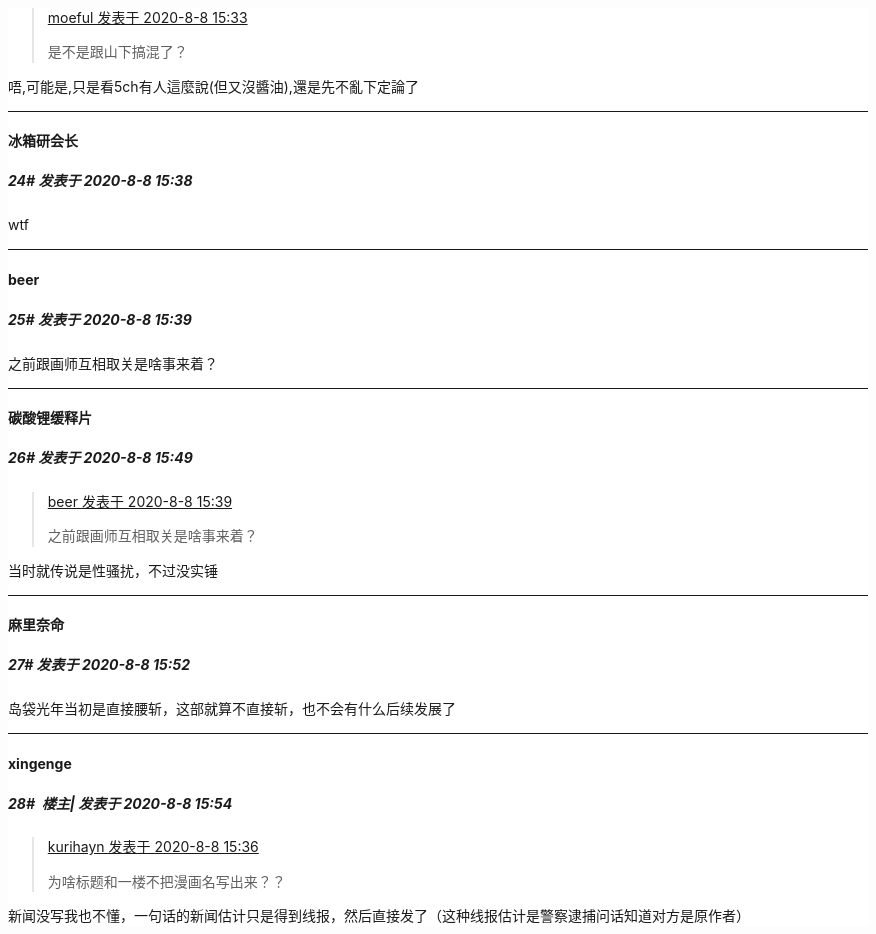 
<blockquote><a href="httphttps://bbs.saraba1st.com/2b/forum.php?mod=redirect&amp;goto=findpost&amp;pid=48359619&amp;ptid=1953755" target="_blank">moeful 发表于 2020-8-8 15:33</a>

是不是跟山下搞混了？</blockquote>
唔,可能是,只是看5ch有人這麼說(但又沒醬油),還是先不亂下定論了


-----

####  冰箱研会长  
##### 24#       发表于 2020-8-8 15:38


wtf


-----

####  beer  
##### 25#       发表于 2020-8-8 15:39


之前跟画师互相取关是啥事来着？


-----

####  碳酸锂缓释片  
##### 26#       发表于 2020-8-8 15:49


<blockquote><a href="httphttps://bbs.saraba1st.com/2b/forum.php?mod=redirect&amp;goto=findpost&amp;pid=48359675&amp;ptid=1953755" target="_blank">beer 发表于 2020-8-8 15:39</a>

之前跟画师互相取关是啥事来着？</blockquote>
当时就传说是性骚扰，不过没实锤


-----

####  麻里奈命  
##### 27#       发表于 2020-8-8 15:52


岛袋光年当初是直接腰斩，这部就算不直接斩，也不会有什么后续发展了


-----

####  xingenge  
##### 28#         楼主| 发表于 2020-8-8 15:54


<blockquote><a href="httphttps://bbs.saraba1st.com/2b/forum.php?mod=redirect&amp;goto=findpost&amp;pid=48359638&amp;ptid=1953755" target="_blank">kurihayn 发表于 2020-8-8 15:36</a>

为啥标题和一楼不把漫画名写出来？？</blockquote>
新闻没写我也不懂，一句话的新闻估计只是得到线报，然后直接发了（这种线报估计是警察逮捕问话知道对方是原作者）
